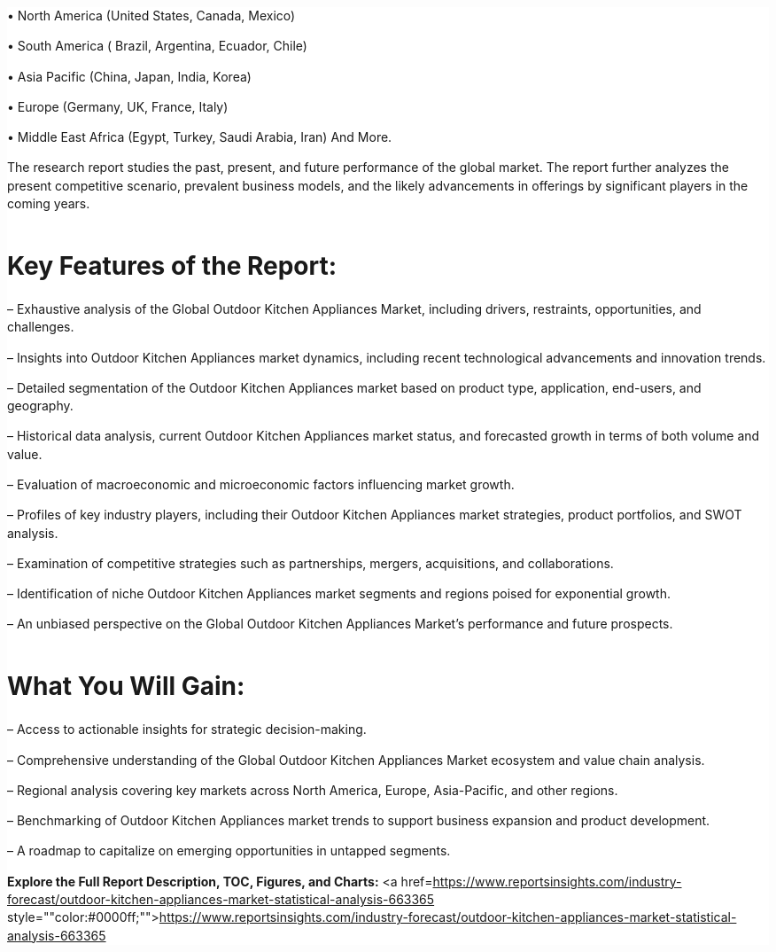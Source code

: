 • North America (United States, Canada, Mexico)

• South America ( Brazil, Argentina, Ecuador, Chile)

• Asia Pacific (China, Japan, India, Korea)

• Europe (Germany, UK, France, Italy)

• Middle East Africa (Egypt, Turkey, Saudi Arabia, Iran) And More.

The research report studies the past, present, and future performance of the global market. The report further analyzes the present competitive scenario, prevalent business models, and the likely advancements in offerings by significant players in the coming years.

# <strong>Key Features of the Report:</strong>

– Exhaustive analysis of the Global Outdoor Kitchen Appliances Market, including drivers, restraints, opportunities, and challenges.

– Insights into Outdoor Kitchen Appliances market dynamics, including recent technological advancements and innovation trends.

– Detailed segmentation of the Outdoor Kitchen Appliances market based on product type, application, end-users, and geography.

– Historical data analysis, current Outdoor Kitchen Appliances market status, and forecasted growth in terms of both volume and value.

– Evaluation of macroeconomic and microeconomic factors influencing market growth.

– Profiles of key industry players, including their Outdoor Kitchen Appliances market strategies, product portfolios, and SWOT analysis.

– Examination of competitive strategies such as partnerships, mergers, acquisitions, and collaborations.

– Identification of niche Outdoor Kitchen Appliances market segments and regions poised for exponential growth.

– An unbiased perspective on the Global Outdoor Kitchen Appliances Market’s performance and future prospects.

# <strong>What You Will Gain:</strong>

– Access to actionable insights for strategic decision-making.

– Comprehensive understanding of the Global Outdoor Kitchen Appliances Market ecosystem and value chain analysis.

– Regional analysis covering key markets across North America, Europe, Asia-Pacific, and other regions.

– Benchmarking of Outdoor Kitchen Appliances market trends to support business expansion and product development.

– A roadmap to capitalize on emerging opportunities in untapped segments.

<strong>Explore the Full Report Description, TOC, Figures, and Charts:</strong>
<a href=https://www.reportsinsights.com/industry-forecast/outdoor-kitchen-appliances-market-statistical-analysis-663365 style=""color:#0000ff;"">https://www.reportsinsights.com/industry-forecast/outdoor-kitchen-appliances-market-statistical-analysis-663365</a>
